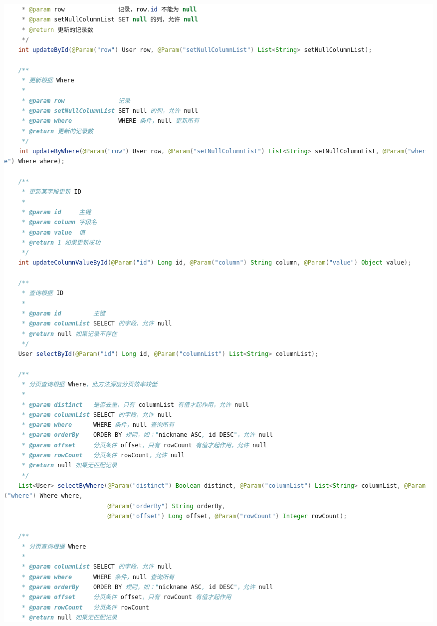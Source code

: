 ```java
     * @param row               记录，row.id 不能为 null
     * @param setNullColumnList SET null 的列，允许 null
     * @return 更新的记录数
     */
    int updateById(@Param("row") User row, @Param("setNullColumnList") List<String> setNullColumnList);

    /**
     * 更新根据 Where
     *
     * @param row               记录
     * @param setNullColumnList SET null 的列，允许 null
     * @param where             WHERE 条件，null 更新所有
     * @return 更新的记录数
     */
    int updateByWhere(@Param("row") User row, @Param("setNullColumnList") List<String> setNullColumnList, @Param("where") Where where);

    /**
     * 更新某字段更新 ID
     *
     * @param id     主键
     * @param column 字段名
     * @param value  值
     * @return 1 如果更新成功
     */
    int updateColumnValueById(@Param("id") Long id, @Param("column") String column, @Param("value") Object value);

    /**
     * 查询根据 ID
     *
     * @param id         主键
     * @param columnList SELECT 的字段，允许 null
     * @return null 如果记录不存在
     */
    User selectById(@Param("id") Long id, @Param("columnList") List<String> columnList);

    /**
     * 分页查询根据 Where，此方法深度分页效率较低
     *
     * @param distinct   是否去重，只有 columnList 有值才起作用，允许 null
     * @param columnList SELECT 的字段，允许 null
     * @param where      WHERE 条件，null 查询所有
     * @param orderBy    ORDER BY 规则，如："nickname ASC, id DESC"，允许 null
     * @param offset     分页条件 offset，只有 rowCount 有值才起作用，允许 null
     * @param rowCount   分页条件 rowCount，允许 null
     * @return null 如果无匹配记录
     */
    List<User> selectByWhere(@Param("distinct") Boolean distinct, @Param("columnList") List<String> columnList, @Param("where") Where where,
                             @Param("orderBy") String orderBy,
                             @Param("offset") Long offset, @Param("rowCount") Integer rowCount);

    /**
     * 分页查询根据 Where
     *
     * @param columnList SELECT 的字段，允许 null
     * @param where      WHERE 条件，null 查询所有
     * @param orderBy    ORDER BY 规则，如："nickname ASC, id DESC"，允许 null
     * @param offset     分页条件 offset，只有 rowCount 有值才起作用
     * @param rowCount   分页条件 rowCount
     * @return null 如果无匹配记录
```